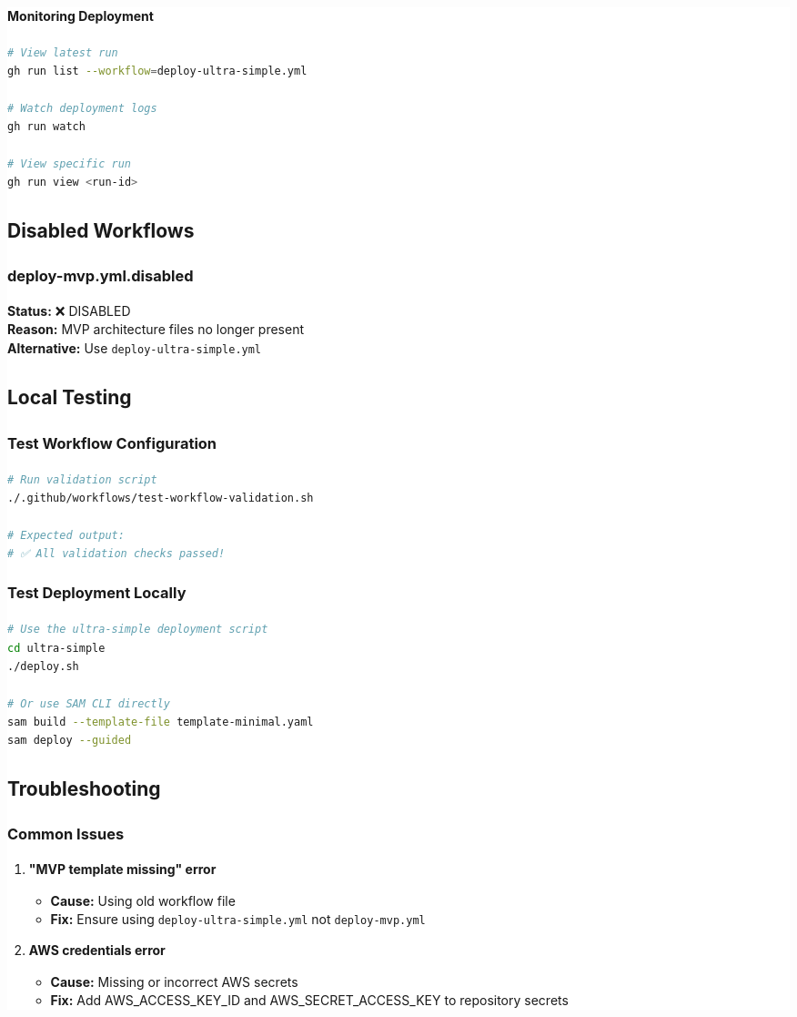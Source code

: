 #### Monitoring Deployment
```bash
# View latest run
gh run list --workflow=deploy-ultra-simple.yml

# Watch deployment logs
gh run watch

# View specific run
gh run view <run-id>
```

## Disabled Workflows

### deploy-mvp.yml.disabled
**Status:** ❌ DISABLED  
**Reason:** MVP architecture files no longer present  
**Alternative:** Use `deploy-ultra-simple.yml`

## Local Testing

### Test Workflow Configuration
```bash
# Run validation script
./.github/workflows/test-workflow-validation.sh

# Expected output:
# ✅ All validation checks passed!
```

### Test Deployment Locally
```bash
# Use the ultra-simple deployment script
cd ultra-simple
./deploy.sh

# Or use SAM CLI directly
sam build --template-file template-minimal.yaml
sam deploy --guided
```

## Troubleshooting

### Common Issues

1. **"MVP template missing" error**
   - **Cause:** Using old workflow file
   - **Fix:** Ensure using `deploy-ultra-simple.yml` not `deploy-mvp.yml`

2. **AWS credentials error**
   - **Cause:** Missing or incorrect AWS secrets
   - **Fix:** Add AWS_ACCESS_KEY_ID and AWS_SECRET_ACCESS_KEY to repository secrets
